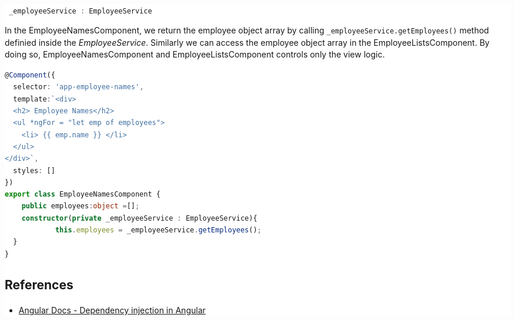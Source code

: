 ```typescript
 _employeeService : EmployeeService
```
In the EmployeeNamesComponent, we return the employee object array by calling `_employeeService.getEmployees()` method definied inside the *EmployeeService*. Similarly we can access the employee object array in the EmployeeListsComponent. By doing so, EmployeeNamesComponent and EmployeeListsComponent controls only the view logic. 

```typescript
@Component({
  selector: 'app-employee-names',
  template:`<div>
  <h2> Employee Names</h2>
  <ul *ngFor = "let emp of employees">
    <li> {{ emp.name }} </li>
  </ul>
</div>`,
  styles: []
})
export class EmployeeNamesComponent {
    public employees:object =[];
    constructor(private _employeeService : EmployeeService){
            this.employees = _employeeService.getEmployees();
  }
}   
```


## References

* [Angular Docs - Dependency injection in Angular](https://angular.io/guide/dependency-injection)